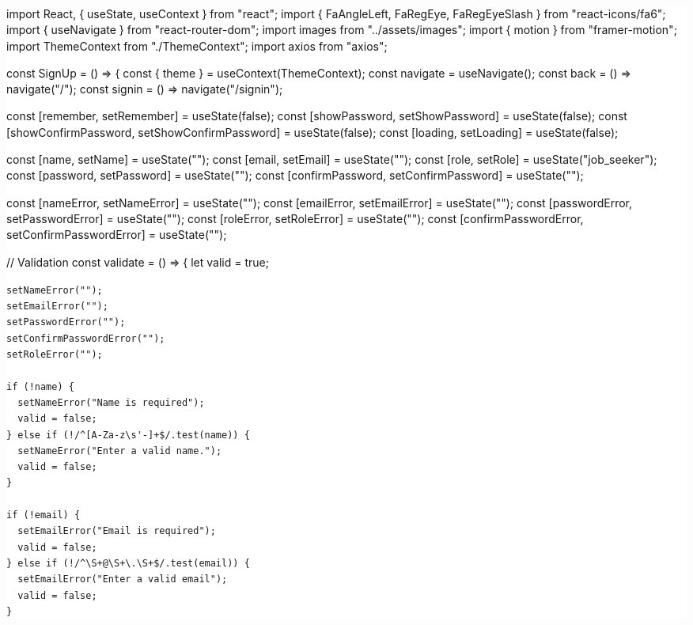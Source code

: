 import React, { useState, useContext } from "react";
import { FaAngleLeft, FaRegEye, FaRegEyeSlash } from "react-icons/fa6";
import { useNavigate } from "react-router-dom";
import images from "../assets/images";
import { motion } from "framer-motion";
import ThemeContext from "./ThemeContext";
import axios from "axios";

const SignUp = () => {
  const { theme } = useContext(ThemeContext);
  const navigate = useNavigate();
  const back = () => navigate("/");
  const signin = () => navigate("/signin");

  const [remember, setRemember] = useState(false);
  const [showPassword, setShowPassword] = useState(false);
  const [showConfirmPassword, setShowConfirmPassword] = useState(false);
  const [loading, setLoading] = useState(false);

  const [name, setName] = useState("");
  const [email, setEmail] = useState("");
  const [role, setRole] = useState("job_seeker");
  const [password, setPassword] = useState("");
  const [confirmPassword, setConfirmPassword] = useState("");

  const [nameError, setNameError] = useState("");
  const [emailError, setEmailError] = useState("");
  const [passwordError, setPasswordError] = useState("");
  const [roleError, setRoleError] = useState("");
  const [confirmPasswordError, setConfirmPasswordError] = useState("");

  // Validation
  const validate = () => {
    let valid = true;

    setNameError("");
    setEmailError("");
    setPasswordError("");
    setConfirmPasswordError("");
    setRoleError("");

    if (!name) {
      setNameError("Name is required");
      valid = false;
    } else if (!/^[A-Za-z\s'-]+$/.test(name)) {
      setNameError("Enter a valid name.");
      valid = false;
    }

    if (!email) {
      setEmailError("Email is required");
      valid = false;
    } else if (!/^\S+@\S+\.\S+$/.test(email)) {
      setEmailError("Enter a valid email");
      valid = false;
    }
